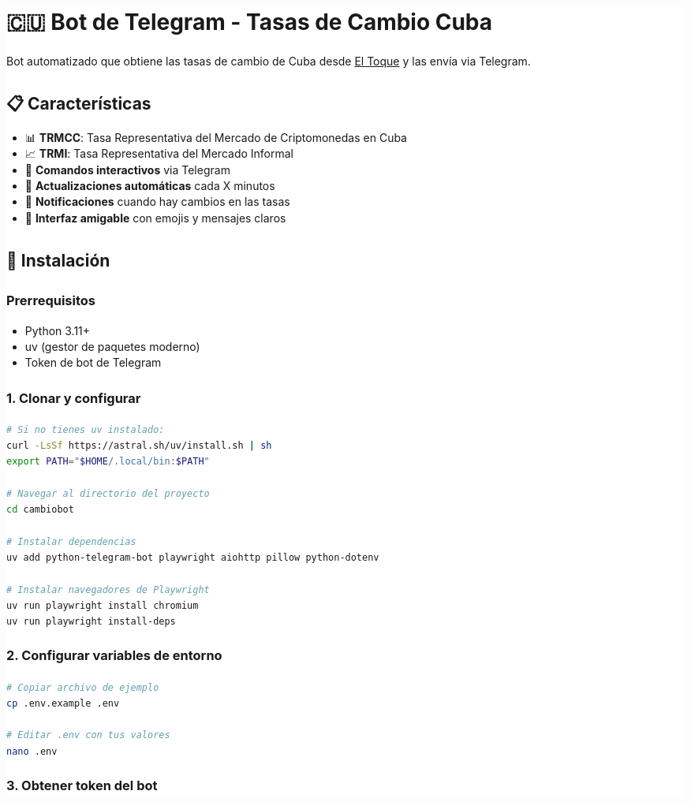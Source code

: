 # 🇨🇺 Bot de Telegram - Tasas de Cambio Cuba

Bot automatizado que obtiene las tasas de cambio de Cuba desde [El Toque](https://eltoque.com/tasas-de-cambio-de-moneda-en-cuba-hoy) y las envía via Telegram.

## 📋 Características

- 📊 **TRMCC**: Tasa Representativa del Mercado de Criptomonedas en Cuba
- 📈 **TRMI**: Tasa Representativa del Mercado Informal
- 🤖 **Comandos interactivos** via Telegram
- 🔄 **Actualizaciones automáticas** cada X minutos
- 🚨 **Notificaciones** cuando hay cambios en las tasas
- 📱 **Interfaz amigable** con emojis y mensajes claros

## 🚀 Instalación

### Prerrequisitos

- Python 3.11+
- uv (gestor de paquetes moderno)
- Token de bot de Telegram

### 1. Clonar y configurar

```bash
# Si no tienes uv instalado:
curl -LsSf https://astral.sh/uv/install.sh | sh
export PATH="$HOME/.local/bin:$PATH"

# Navegar al directorio del proyecto
cd cambiobot

# Instalar dependencias
uv add python-telegram-bot playwright aiohttp pillow python-dotenv

# Instalar navegadores de Playwright
uv run playwright install chromium
uv run playwright install-deps
```

### 2. Configurar variables de entorno

```bash
# Copiar archivo de ejemplo
cp .env.example .env

# Editar .env con tus valores
nano .env
```

### 3. Obtener token del bot
